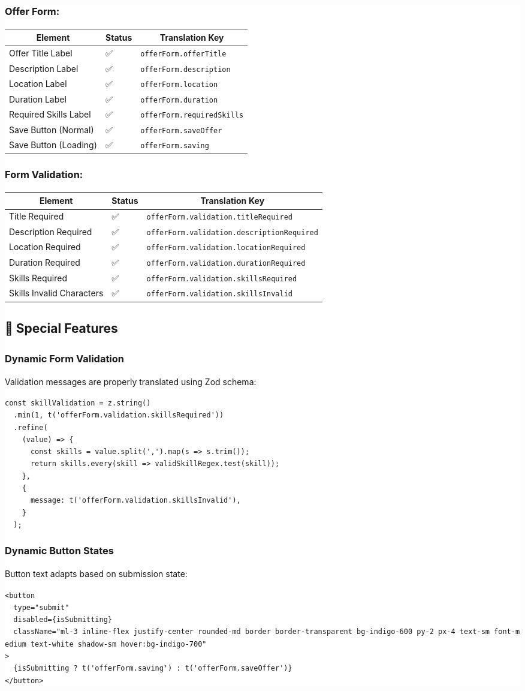 ### **Offer Form:**
| Element | Status | Translation Key |
|---------|--------|-----------------|
| Offer Title Label | ✅ | `offerForm.offerTitle` |
| Description Label | ✅ | `offerForm.description` |
| Location Label | ✅ | `offerForm.location` |
| Duration Label | ✅ | `offerForm.duration` |
| Required Skills Label | ✅ | `offerForm.requiredSkills` |
| Save Button (Normal) | ✅ | `offerForm.saveOffer` |
| Save Button (Loading) | ✅ | `offerForm.saving` |

### **Form Validation:**
| Element | Status | Translation Key |
|---------|--------|-----------------|
| Title Required | ✅ | `offerForm.validation.titleRequired` |
| Description Required | ✅ | `offerForm.validation.descriptionRequired` |
| Location Required | ✅ | `offerForm.validation.locationRequired` |
| Duration Required | ✅ | `offerForm.validation.durationRequired` |
| Skills Required | ✅ | `offerForm.validation.skillsRequired` |
| Skills Invalid Characters | ✅ | `offerForm.validation.skillsInvalid` |

## 🎯 **Special Features**

### **Dynamic Form Validation**
Validation messages are properly translated using Zod schema:
```tsx
const skillValidation = z.string()
  .min(1, t('offerForm.validation.skillsRequired'))
  .refine(
    (value) => {
      const skills = value.split(',').map(s => s.trim());
      return skills.every(skill => validSkillRegex.test(skill));
    },
    {
      message: t('offerForm.validation.skillsInvalid'),
    }
  );
```

### **Dynamic Button States**
Button text adapts based on submission state:
```tsx
<button
  type="submit"
  disabled={isSubmitting}
  className="ml-3 inline-flex justify-center rounded-md border border-transparent bg-indigo-600 py-2 px-4 text-sm font-medium text-white shadow-sm hover:bg-indigo-700"
>
  {isSubmitting ? t('offerForm.saving') : t('offerForm.saveOffer')}
</button>
```
